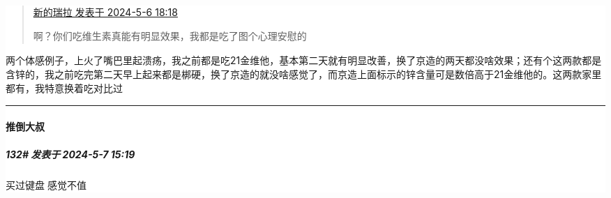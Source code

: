 <blockquote><a href="httphttps://bbs.saraba1st.com/2b/forum.php?mod=redirect&amp;goto=findpost&amp;pid=64830042&amp;ptid=2182716" target="_blank">新的瑞拉 发表于 2024-5-6 18:18</a>

啊？你们吃维生素真能有明显效果，我都是吃了图个心理安慰的</blockquote>
两个体感例子，上火了嘴巴里起溃疡，我之前都是吃21金维他，基本第二天就有明显改善，换了京造的两天都没啥效果；还有个这两款都是含锌的，我之前吃完第二天早上起来都是梆硬，换了京造的就没啥感觉了，而京造上面标示的锌含量可是数倍高于21金维他的。这两款家里都有，我特意换着吃对比过


*****

####  推倒大叔  
##### 132#       发表于 2024-5-7 15:19

买过键盘 感觉不值

